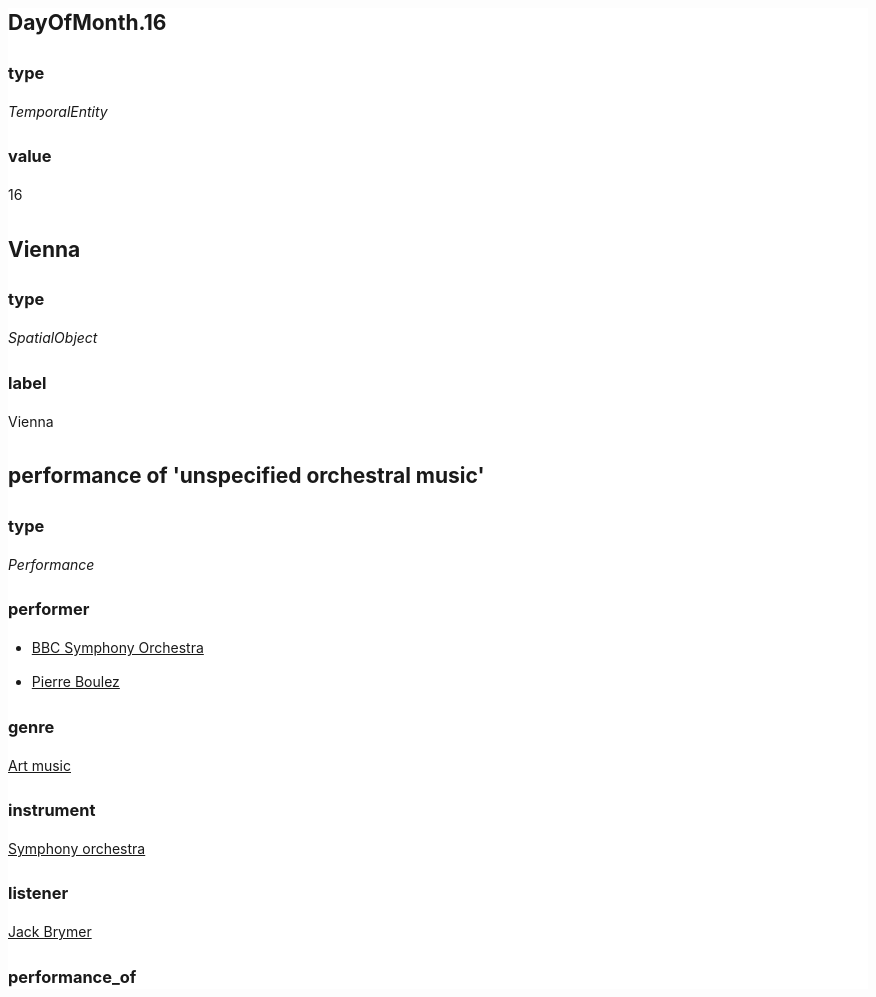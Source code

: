 ## DayOfMonth.16

### type


*TemporalEntity*

### value


16

## Vienna

### type


*SpatialObject*

### label


Vienna

## performance of 'unspecified orchestral music'

### type


*Performance*

### performer

 - [BBC Symphony Orchestra](#BBC-Symphony-Orchestra)

 - [Pierre Boulez](#Pierre-Boulez)

### genre


[Art music](#Art-music)

### instrument


[Symphony orchestra](#Symphony-orchestra)

### listener


[Jack Brymer](#Jack-Brymer)

### performance_of

